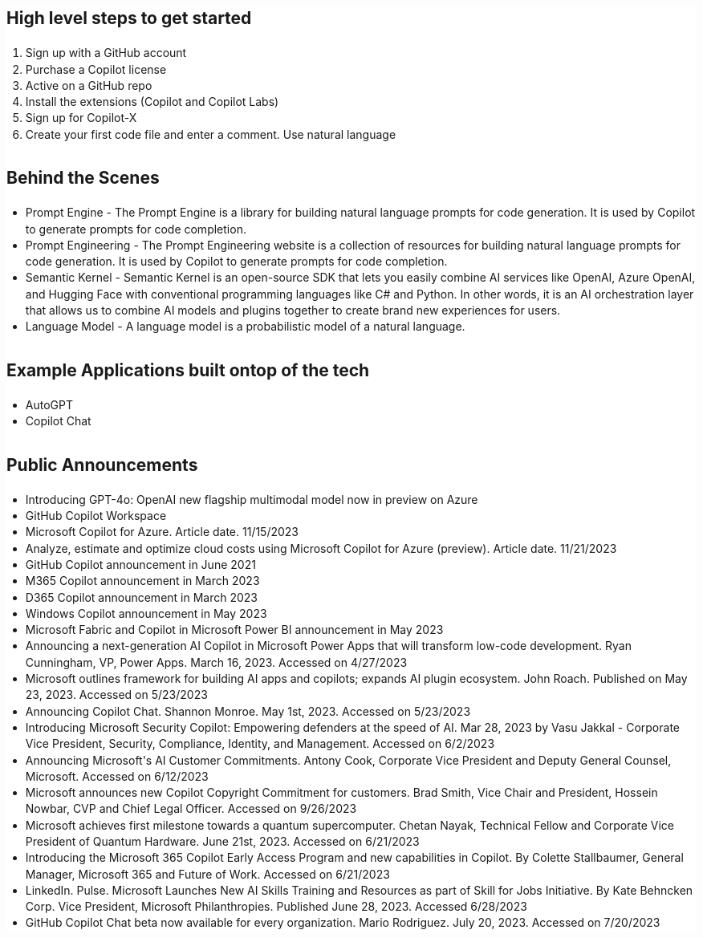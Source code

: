 ## High level steps to get started

1. Sign up with a GitHub account
2. Purchase a Copilot license
3. Active on a GitHub repo
4. Install the extensions (Copilot and Copilot Labs)
5. Sign up for Copilot-X
6. Create your first code file and enter a comment. Use natural language

## Behind the Scenes

* Prompt Engine - The Prompt Engine is a library for building natural language prompts for code generation. It is used by Copilot to generate prompts for code completion.
* Prompt Engineering - The Prompt Engineering website is a collection of resources for building natural language prompts for code generation. It is used by Copilot to generate prompts for code completion.
* Semantic Kernel - Semantic Kernel is an open-source SDK that lets you easily combine AI services like OpenAI, Azure OpenAI, and Hugging Face with conventional programming languages like C# and Python. In other words, it is an AI orchestration layer that allows us to combine AI models and plugins together to create brand new experiences for users.
* Language Model - A language model is a probabilistic model of a natural language.

## Example Applications built ontop of the tech

* AutoGPT
* Copilot Chat

## Public Announcements

* Introducing GPT-4o: OpenAI new flagship multimodal model now in preview on Azure
* GitHub Copilot Workspace
* Microsoft Copilot for Azure. Article date. 11/15/2023
* Analyze, estimate and optimize cloud costs using Microsoft Copilot for Azure (preview). Article date. 11/21/2023
* GitHub Copilot announcement in June 2021
* M365 Copilot announcement in March 2023
* D365 Copilot announcement in March 2023
* Windows Copilot announcement in May 2023
* Microsoft Fabric and Copilot in Microsoft Power BI announcement in May 2023
* Announcing a next-generation AI Copilot in Microsoft Power Apps that will transform low-code development. Ryan Cunningham, VP, Power Apps. March 16, 2023. Accessed on 4/27/2023
* Microsoft outlines framework for building AI apps and copilots; expands AI plugin ecosystem. John Roach. Published on May 23, 2023. Accessed on 5/23/2023
* Announcing Copilot Chat. Shannon Monroe. May 1st, 2023. Accessed on 5/23/2023
* Introducing Microsoft Security Copilot: Empowering defenders at the speed of AI. Mar 28, 2023 by Vasu Jakkal - Corporate Vice President, Security, Compliance, Identity, and Management. Accessed on 6/2/2023
* Announcing Microsoft's AI Customer Commitments. Antony Cook, Corporate Vice President and Deputy General Counsel, Microsoft. Accessed on 6/12/2023
* Microsoft announces new Copilot Copyright Commitment for customers. Brad Smith, Vice Chair and President, Hossein Nowbar, CVP and Chief Legal Officer. Accessed on 9/26/2023
* Microsoft achieves first milestone towards a quantum supercomputer. Chetan Nayak, Technical Fellow and Corporate Vice President of Quantum Hardware. June 21st, 2023. Accessed on 6/21/2023
* Introducing the Microsoft 365 Copilot Early Access Program and new capabilities in Copilot. By Colette Stallbaumer, General Manager, Microsoft 365 and Future of Work. Accessed on 6/21/2023
* LinkedIn. Pulse. Microsoft Launches New AI Skills Training and Resources as part of Skill for Jobs Initiative. By Kate Behncken Corp. Vice President, Microsoft Philanthropies. Published June 28, 2023. Accessed 6/28/2023
* GitHub Copilot Chat beta now available for every organization. Mario Rodriguez. July 20, 2023. Accessed on 7/20/2023
